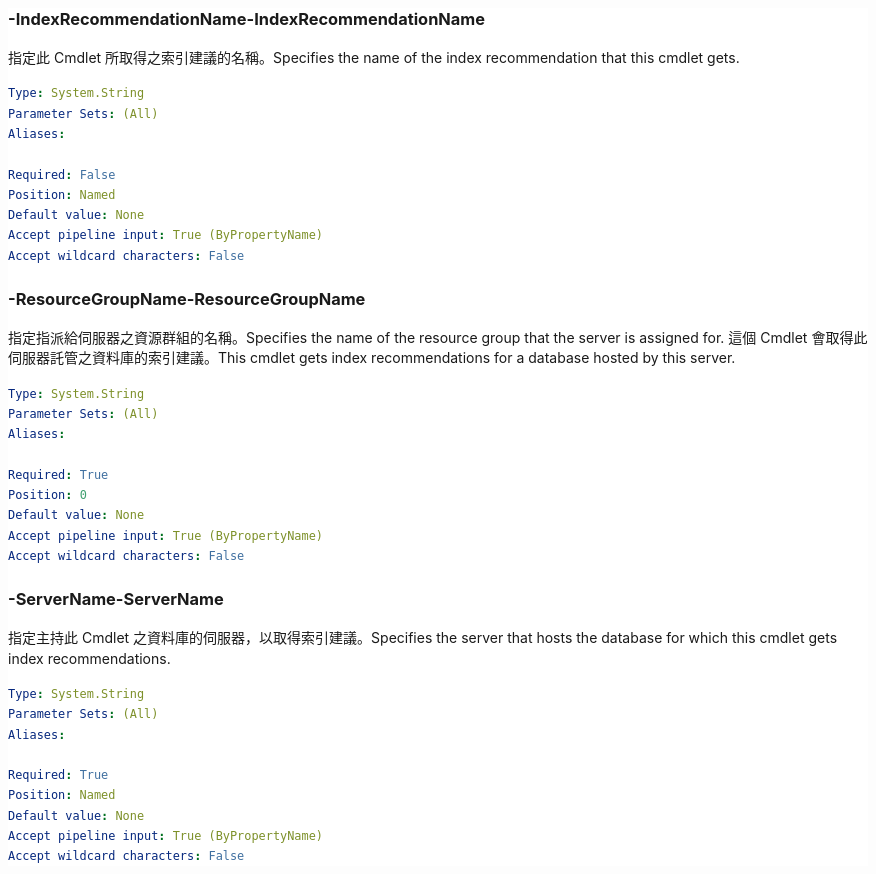 ### <span data-ttu-id="22cc4-117">-IndexRecommendationName</span><span class="sxs-lookup"><span data-stu-id="22cc4-117">-IndexRecommendationName</span></span>
<span data-ttu-id="22cc4-118">指定此 Cmdlet 所取得之索引建議的名稱。</span><span class="sxs-lookup"><span data-stu-id="22cc4-118">Specifies the name of the index recommendation that this cmdlet gets.</span></span>

```yaml
Type: System.String
Parameter Sets: (All)
Aliases: 

Required: False
Position: Named
Default value: None
Accept pipeline input: True (ByPropertyName)
Accept wildcard characters: False
```

### <span data-ttu-id="22cc4-119">-ResourceGroupName</span><span class="sxs-lookup"><span data-stu-id="22cc4-119">-ResourceGroupName</span></span>
<span data-ttu-id="22cc4-120">指定指派給伺服器之資源群組的名稱。</span><span class="sxs-lookup"><span data-stu-id="22cc4-120">Specifies the name of the resource group that the server is assigned for.</span></span>
<span data-ttu-id="22cc4-121">這個 Cmdlet 會取得此伺服器託管之資料庫的索引建議。</span><span class="sxs-lookup"><span data-stu-id="22cc4-121">This cmdlet gets index recommendations for a database hosted by this server.</span></span>

```yaml
Type: System.String
Parameter Sets: (All)
Aliases: 

Required: True
Position: 0
Default value: None
Accept pipeline input: True (ByPropertyName)
Accept wildcard characters: False
```

### <span data-ttu-id="22cc4-122">-ServerName</span><span class="sxs-lookup"><span data-stu-id="22cc4-122">-ServerName</span></span>
<span data-ttu-id="22cc4-123">指定主持此 Cmdlet 之資料庫的伺服器，以取得索引建議。</span><span class="sxs-lookup"><span data-stu-id="22cc4-123">Specifies the server that hosts the database for which this cmdlet gets index recommendations.</span></span>

```yaml
Type: System.String
Parameter Sets: (All)
Aliases: 

Required: True
Position: Named
Default value: None
Accept pipeline input: True (ByPropertyName)
Accept wildcard characters: False
```
